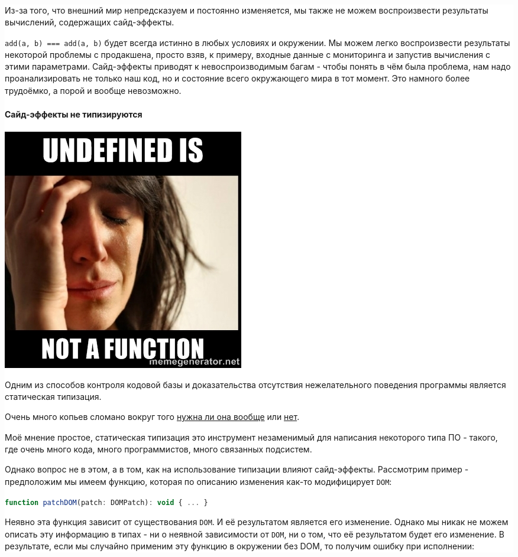 Из-за того, что внешний мир непредсказуем и постоянно изменяется, мы также не можем воспроизвести результаты вычислений, содержащих сайд-эффекты.

`add(a, b) === add(a, b)` будет всегда истинно в любых условиях и окружении. Мы можем легко воспроизвести результаты некоторой проблемы с продакшена, просто взяв, к примеру, входные данные с мониторинга и запустив вычисления с этими параметрами. Сайд-эффекты приводят к невоспроизводимым багам - чтобы понять в чём была проблема, нам надо проанализировать не только наш код, но и состояние всего окружающего мира в тот момент. Это намного более трудоёмко, а порой и вообще невозможно.

#### Cайд-эффекты не типизируются

![Undefined is not a function](/images/side-effects/undefined-is-not-function.jpg)

Одним из способов контроля кодовой базы и доказательства отсутствия нежелательного поведения программы является статическая типизация.

Очень много копьев сломано вокруг того [нужна ли она вообще](https://habrahabr.ru/post/192108/) или [нет](https://medium.com/javascript-scene/the-shocking-secret-about-static-types-514d39bf30a3#.kzfrsyeim). 

Моё мнение простое, статическая типизация это инструмент незаменимый для написания некоторого типа ПО - такого, где очень много кода, много программистов, много связанных подсистем.

Однако вопрос не в этом, а в том, как на использование типизации влияют сайд-эффекты. Рассмотрим пример - предположим мы имеем функцию, которая по описанию изменения как-то модифицирует `DOM`: 

```javascript
function patchDOM(patch: DOMPatch): void { ... }
``` 

Неявно эта функция зависит от существования `DOM`. И её результатом является его изменение. Однако мы никак не можем описать эту информацию в типах - ни о неявной зависимости от `DOM`, ни о том, что её результатом будет его изменение. В результате, если мы случайно применим эту функцию в окружении без DOM, то получим ошибку при исполнении:
